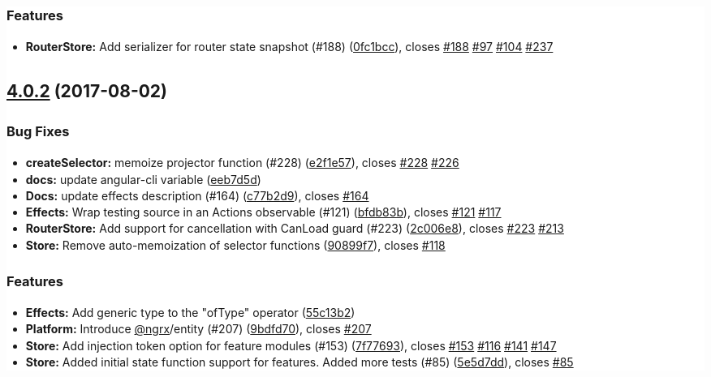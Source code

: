 ### Features

* **RouterStore:** Add serializer for router state snapshot (#188)
  ([0fc1bcc](https://github.com/ngrx/platform/commit/0fc1bcc)), closes
  [#188](https://github.com/ngrx/platform/issues/188)
  [#97](https://github.com/ngrx/platform/issues/97)
  [#104](https://github.com/ngrx/platform/issues/104)
  [#237](https://github.com/ngrx/platform/issues/237)

<a name="4.0.2"></a>

## [4.0.2](https://github.com/ngrx/platform/compare/v4.0.1...v4.0.2) (2017-08-02)

### Bug Fixes

* **createSelector:** memoize projector function (#228)
  ([e2f1e57](https://github.com/ngrx/platform/commit/e2f1e57)), closes
  [#228](https://github.com/ngrx/platform/issues/228)
  [#226](https://github.com/ngrx/platform/issues/226)
* **docs:** update angular-cli variable
  ([eeb7d5d](https://github.com/ngrx/platform/commit/eeb7d5d))
* **Docs:** update effects description (#164)
  ([c77b2d9](https://github.com/ngrx/platform/commit/c77b2d9)), closes
  [#164](https://github.com/ngrx/platform/issues/164)
* **Effects:** Wrap testing source in an Actions observable (#121)
  ([bfdb83b](https://github.com/ngrx/platform/commit/bfdb83b)), closes
  [#121](https://github.com/ngrx/platform/issues/121)
  [#117](https://github.com/ngrx/platform/issues/117)
* **RouterStore:** Add support for cancellation with CanLoad guard (#223)
  ([2c006e8](https://github.com/ngrx/platform/commit/2c006e8)), closes
  [#223](https://github.com/ngrx/platform/issues/223)
  [#213](https://github.com/ngrx/platform/issues/213)
* **Store:** Remove auto-memoization of selector functions
  ([90899f7](https://github.com/ngrx/platform/commit/90899f7)), closes
  [#118](https://github.com/ngrx/platform/issues/118)

### Features

* **Effects:** Add generic type to the "ofType" operator
  ([55c13b2](https://github.com/ngrx/platform/commit/55c13b2))
* **Platform:** Introduce [@ngrx](https://github.com/ngrx)/entity (#207)
  ([9bdfd70](https://github.com/ngrx/platform/commit/9bdfd70)), closes
  [#207](https://github.com/ngrx/platform/issues/207)
* **Store:** Add injection token option for feature modules (#153)
  ([7f77693](https://github.com/ngrx/platform/commit/7f77693)), closes
  [#153](https://github.com/ngrx/platform/issues/153)
  [#116](https://github.com/ngrx/platform/issues/116)
  [#141](https://github.com/ngrx/platform/issues/141)
  [#147](https://github.com/ngrx/platform/issues/147)
* **Store:** Added initial state function support for features. Added more tests
  (#85) ([5e5d7dd](https://github.com/ngrx/platform/commit/5e5d7dd)), closes
  [#85](https://github.com/ngrx/platform/issues/85)
